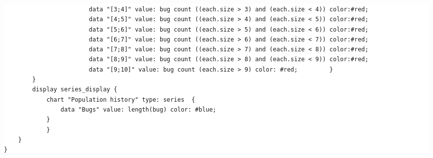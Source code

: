 ```
                        data "[3;4]" value: bug count ((each.size > 3) and (each.size < 4)) color:#red;
                        data "[4;5]" value: bug count ((each.size > 4) and (each.size < 5)) color:#red;
                        data "[5;6]" value: bug count ((each.size > 5) and (each.size < 6)) color:#red;
                        data "[6;7]" value: bug count ((each.size > 6) and (each.size < 7)) color:#red;
                        data "[7;8]" value: bug count ((each.size > 7) and (each.size < 8)) color:#red;
                        data "[8;9]" value: bug count ((each.size > 8) and (each.size < 9)) color:#red;
                        data "[9;10]" value: bug count (each.size > 9) color: #red;	        }
	    }
	    display series_display {
	        chart "Population history" type: series  {
	            data "Bugs" value: length(bug) color: #blue;            
	        }
    	    }
	}
}
```